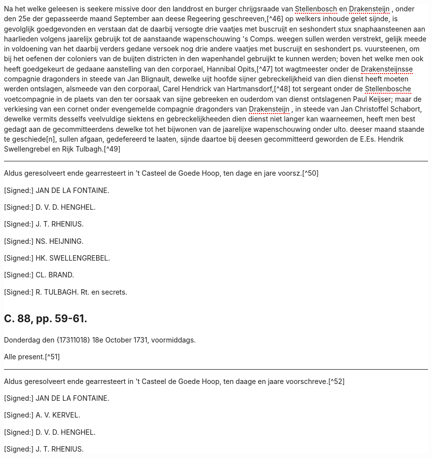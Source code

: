 Na het welke geleesen is seekere missive door den landdrost en burger chrijgsraade van <span style="border-bottom: 2px dotted #FF0000;">Stellenbosch</span> en <span style="border-bottom: 2px dotted #FF0000;">Drakensteijn</span> , onder den 25e der gepasseerde maand September aan deese Regeering geschreeven,[^46] op welkers inhoude gelet sijnde, is gevolglijk goedgevonden en verstaan dat de daarbij versogte drie vaatjes met buscruijt en seshondert stux snaphaansteenen aan haarlieden volgens jaarelijx gebruijk tot de aanstaande wapenschouwing 's Comps. weegen sullen werden verstrekt, gelijk meede in voldoening van het daarbij verders gedane versoek nog drie andere vaatjes met buscruijt en seshondert ps. vuursteenen, om bij het oefenen der coloniers van de buijten districten in den wapenhandel gebruijkt te kunnen werden; boven het welke men ook heeft goedgekeurt de gedaane aanstelling van den corporael, Hannibal Opits,[^47] tot wagtmeester onder de <span style="border-bottom: 2px dotted #FF0000;">Drakensteijnsse</span> compagnie dragonders in steede van Jan Blignault, dewelke uijt hoofde sijner gebreckelijkheid van dien dienst heeft moeten werden ontslagen, alsmeede van den corporaal, Carel Hendrick van Hartmansdorf,[^48] tot sergeant onder de <span style="border-bottom: 2px dotted #FF0000;">Stellenbosche</span> voetcompagnie in de plaets van den ter oorsaak van sijne gebreeken en ouderdom van dienst ontslagenen Paul Keijser; maar de verkiesing van een cornet onder evengemelde compagnie dragonders van <span style="border-bottom: 2px dotted #FF0000;">Drakensteijn</span> , in steede van Jan Christoffel Schabort, dewelke vermits desselfs veelvuldige siektens en gebreckelijkheeden dien dienst niet langer kan waarneemen, heeft men best gedagt aan de gecommitteerdens dewelke tot het bijwonen van de jaarelijxe wapenschouwing onder ulto. deeser maand staande te geschiede[n], sullen afgaan, gedefereerd te laaten, sijnde daartoe bij deesen gecommitteerd geworden de E.Es. Hendrik Swellengrebel en Rijk Tulbagh.[^49] 

- - - - - - - - - - - - - - - - - - - - - - - -

Aldus geresolveert ende gearresteert in 't Casteel de Goede Hoop, ten dage en jare voorsz.[^50] 

[Signed:] JAN DE LA FONTAINE.

[Signed:] D. V. D. HENGHEL.

[Signed:] J. T. RHENIUS.

[Signed:] NS. HEIJNING.

[Signed:] HK. SWELLENGREBEL.

[Signed:] CL. BRAND.

[Signed:] R. TULBAGH. Rt. en secrets.

## C. 88, pp. 59-61.

Donderdag den {17311018} 18e October 1731, voormiddags.

Alle present.[^51] 

- - - - - - - - - - - - - - - - - - - - - - - -

Aldus geresolveert ende gearresteert in 't Casteel de Goede Hoop, ten daage en jaare voorschreve.[^52] 

[Signed:] JAN DE LA FONTAINE.

[Signed:] A. V. KERVEL.

[Signed:] D. V. D. HENGHEL.

[Signed:] J. T. RHENIUS.
